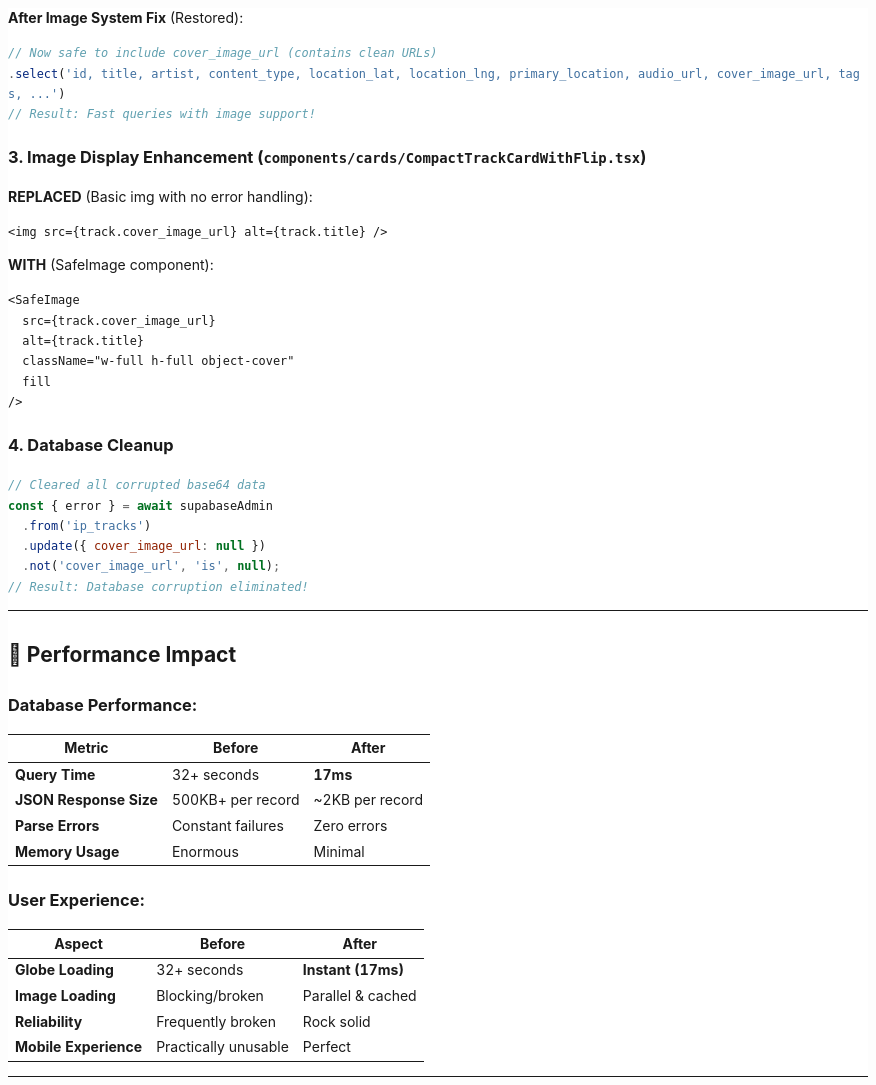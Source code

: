 **After Image System Fix** (Restored):
```typescript
// Now safe to include cover_image_url (contains clean URLs)
.select('id, title, artist, content_type, location_lat, location_lng, primary_location, audio_url, cover_image_url, tags, ...')
// Result: Fast queries with image support!
```

### **3. Image Display Enhancement** (`components/cards/CompactTrackCardWithFlip.tsx`)

**REPLACED** (Basic img with no error handling):
```tsx
<img src={track.cover_image_url} alt={track.title} />
```

**WITH** (SafeImage component):
```tsx
<SafeImage 
  src={track.cover_image_url} 
  alt={track.title}
  className="w-full h-full object-cover"
  fill
/>
```

### **4. Database Cleanup**
```javascript
// Cleared all corrupted base64 data
const { error } = await supabaseAdmin
  .from('ip_tracks')
  .update({ cover_image_url: null })
  .not('cover_image_url', 'is', null);
// Result: Database corruption eliminated!
```

---

## 🚀 **Performance Impact**

### **Database Performance**:
| Metric | Before | After |
|--------|--------|--------|
| **Query Time** | 32+ seconds | **17ms** |
| **JSON Response Size** | 500KB+ per record | ~2KB per record |
| **Parse Errors** | Constant failures | Zero errors |
| **Memory Usage** | Enormous | Minimal |

### **User Experience**:
| Aspect | Before | After |
|--------|--------|--------|
| **Globe Loading** | 32+ seconds | **Instant (17ms)** |
| **Image Loading** | Blocking/broken | Parallel & cached |
| **Reliability** | Frequently broken | Rock solid |
| **Mobile Experience** | Practically unusable | Perfect |

---
